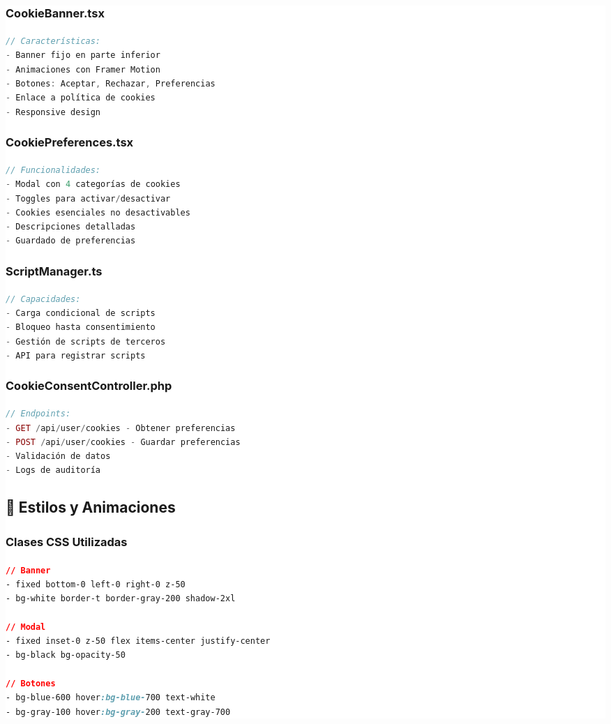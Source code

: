 ### **CookieBanner.tsx**
```typescript
// Características:
- Banner fijo en parte inferior
- Animaciones con Framer Motion
- Botones: Aceptar, Rechazar, Preferencias
- Enlace a política de cookies
- Responsive design
```

### **CookiePreferences.tsx**
```typescript
// Funcionalidades:
- Modal con 4 categorías de cookies
- Toggles para activar/desactivar
- Cookies esenciales no desactivables
- Descripciones detalladas
- Guardado de preferencias
```

### **ScriptManager.ts**
```typescript
// Capacidades:
- Carga condicional de scripts
- Bloqueo hasta consentimiento
- Gestión de scripts de terceros
- API para registrar scripts
```

### **CookieConsentController.php**
```php
// Endpoints:
- GET /api/user/cookies - Obtener preferencias
- POST /api/user/cookies - Guardar preferencias
- Validación de datos
- Logs de auditoría
```

## 🎨 **Estilos y Animaciones**

### **Clases CSS Utilizadas**
```css
// Banner
- fixed bottom-0 left-0 right-0 z-50
- bg-white border-t border-gray-200 shadow-2xl

// Modal
- fixed inset-0 z-50 flex items-center justify-center
- bg-black bg-opacity-50

// Botones
- bg-blue-600 hover:bg-blue-700 text-white
- bg-gray-100 hover:bg-gray-200 text-gray-700
```
